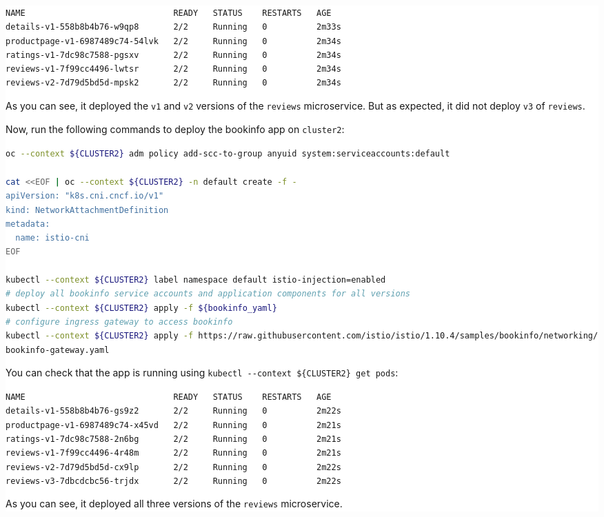 ```
NAME                              READY   STATUS    RESTARTS   AGE
details-v1-558b8b4b76-w9qp8       2/2     Running   0          2m33s
productpage-v1-6987489c74-54lvk   2/2     Running   0          2m34s
ratings-v1-7dc98c7588-pgsxv       2/2     Running   0          2m34s
reviews-v1-7f99cc4496-lwtsr       2/2     Running   0          2m34s
reviews-v2-7d79d5bd5d-mpsk2       2/2     Running   0          2m34s
```

As you can see, it deployed the `v1` and `v2` versions of the `reviews` microservice.  But as expected, it did not deploy `v3` of `reviews`.

Now, run the following commands to deploy the bookinfo app on `cluster2`:

```bash
oc --context ${CLUSTER2} adm policy add-scc-to-group anyuid system:serviceaccounts:default

cat <<EOF | oc --context ${CLUSTER2} -n default create -f -
apiVersion: "k8s.cni.cncf.io/v1"
kind: NetworkAttachmentDefinition
metadata:
  name: istio-cni
EOF

kubectl --context ${CLUSTER2} label namespace default istio-injection=enabled
# deploy all bookinfo service accounts and application components for all versions
kubectl --context ${CLUSTER2} apply -f ${bookinfo_yaml}
# configure ingress gateway to access bookinfo
kubectl --context ${CLUSTER2} apply -f https://raw.githubusercontent.com/istio/istio/1.10.4/samples/bookinfo/networking/bookinfo-gateway.yaml
```

You can check that the app is running using `kubectl --context ${CLUSTER2} get pods`:

```
NAME                              READY   STATUS    RESTARTS   AGE
details-v1-558b8b4b76-gs9z2       2/2     Running   0          2m22s
productpage-v1-6987489c74-x45vd   2/2     Running   0          2m21s
ratings-v1-7dc98c7588-2n6bg       2/2     Running   0          2m21s
reviews-v1-7f99cc4496-4r48m       2/2     Running   0          2m21s
reviews-v2-7d79d5bd5d-cx9lp       2/2     Running   0          2m22s
reviews-v3-7dbcdcbc56-trjdx       2/2     Running   0          2m22s
```

As you can see, it deployed all three versions of the `reviews` microservice.
